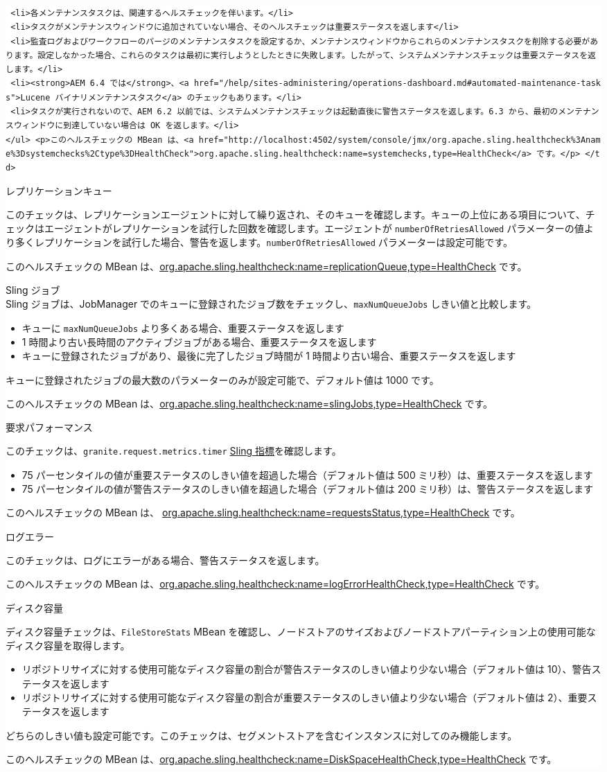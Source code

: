      <li>各メンテナンスタスクは、関連するヘルスチェックを伴います。</li>
     <li>タスクがメンテナンスウィンドウに追加されていない場合、そのヘルスチェックは重要ステータスを返します</li>
     <li>監査ログおよびワークフローのパージのメンテナンスタスクを設定するか、メンテナンスウィンドウからこれらのメンテナンスタスクを削除する必要があります。設定しなかった場合、これらのタスクは最初に実行しようとしたときに失敗します。したがって、システムメンテナンスチェックは重要ステータスを返します。</li>
     <li><strong>AEM 6.4 では</strong>、<a href="/help/sites-administering/operations-dashboard.md#automated-maintenance-tasks">Lucene バイナリメンテナンスタスク</a> のチェックもあります。</li>
     <li>タスクが実行されないので、AEM 6.2 以前では、システムメンテナンスチェックは起動直後に警告ステータスを返します。6.3 から、最初のメンテナンスウィンドウに到達していない場合は OK を返します。</li>
    </ul> <p>このヘルスチェックの MBean は、<a href="http://localhost:4502/system/console/jmx/org.apache.sling.healthcheck%3Aname%3Dsystemchecks%2Ctype%3DHealthCheck">org.apache.sling.healthcheck:name=systemchecks,type=HealthCheck</a> です。</p> </td>
  </tr>
  <tr>
   <td>レプリケーションキュー</td>
   <td><p>このチェックは、レプリケーションエージェントに対して繰り返され、そのキューを確認します。キューの上位にある項目について、チェックはエージェントがレプリケーションを試行した回数を確認します。エージェントが <code>numberOfRetriesAllowed</code> パラメーターの値より多くレプリケーションを試行した場合、警告を返します。<code>numberOfRetriesAllowed</code> パラメーターは設定可能です。 </p> <p>このヘルスチェックの MBean は、<a href="http://localhost:4502/system/console/jmx/org.apache.sling.healthcheck%3Aname%3DreplicationQueue%2Ctype%3DHealthCheck" target="_blank">org.apache.sling.healthcheck:name=replicationQueue,type=HealthCheck</a> です。</p> </td>
  </tr>
  <tr>
   <td>Sling ジョブ</td>
   <td>
    <div>
      Sling ジョブは、JobManager でのキューに登録されたジョブ数をチェックし、<code>maxNumQueueJobs</code> しきい値と比較します。
    </div>
    <ul>
     <li>キューに <code>maxNumQueueJobs</code> より多くある場合、重要ステータスを返します</li>
     <li>1 時間より古い長時間のアクティブジョブがある場合、重要ステータスを返します</li>
     <li>キューに登録されたジョブがあり、最後に完了したジョブ時間が 1 時間より古い場合、重要ステータスを返します</li>
    </ul> <p>キューに登録されたジョブの最大数のパラメーターのみが設定可能で、デフォルト値は 1000 です。</p> <p>このヘルスチェックの MBean は、<a href="http://localhost:4502/system/console/jmx/org.apache.sling.healthcheck%3Aname%3DslingJobs%2Ctype%3DHealthCheck" target="_blank">org.apache.sling.healthcheck:name=slingJobs,type=HealthCheck</a> です。</p> </td>
  </tr>
  <tr>
   <td>要求パフォーマンス</td>
   <td><p>このチェックは、<code>granite.request.metrics.timer</code> <a href="http://localhost:4502/system/console/slingmetrics" target="_blank">Sling 指標</a>を確認します。</p>
    <ul>
     <li>75 パーセンタイルの値が重要ステータスのしきい値を超過した場合（デフォルト値は 500 ミリ秒）は、重要ステータスを返します</li>
     <li>75 パーセンタイルの値が警告ステータスのしきい値を超過した場合（デフォルト値は 200 ミリ秒）は、警告ステータスを返します</li>
    </ul> <p>このヘルスチェックの MBean は、<em> </em><a href="http://localhost:4502/system/console/jmx/org.apache.sling.healthcheck%3Aname%3DrequestsStatus%2Ctype%3DHealthCheck" target="_blank">org.apache.sling.healthcheck:name=requestsStatus,type=HealthCheck</a> です。</p> </td>
  </tr>
  <tr>
   <td>ログエラー</td>
   <td><p>このチェックは、ログにエラーがある場合、警告ステータスを返します。</p> <p>このヘルスチェックの MBean は、<a href="http://localhost:4502/system/console/jmx/org.apache.sling.healthcheck%3Aname%3DlogErrorHealthCheck%2Ctype%3DHealthCheck" target="_blank">org.apache.sling.healthcheck:name=logErrorHealthCheck,type=HealthCheck</a> です。</p> </td>
  </tr>
  <tr>
   <td>ディスク容量</td>
   <td><p>ディスク容量チェックは、<code>FileStoreStats</code> MBean を確認し、ノードストアのサイズおよびノードストアパーティション上の使用可能なディスク容量を取得します。</p>
    <ul>
     <li>リポジトリサイズに対する使用可能なディスク容量の割合が警告ステータスのしきい値より少ない場合（デフォルト値は 10）、警告ステータスを返します</li>
     <li>リポジトリサイズに対する使用可能なディスク容量の割合が重要ステータスのしきい値より少ない場合（デフォルト値は 2）、重要ステータスを返します</li>
    </ul> <p>どちらのしきい値も設定可能です。このチェックは、セグメントストアを含むインスタンスに対してのみ機能します。</p> <p>このヘルスチェックの MBean は、<a href="http://localhost:4502/system/console/jmx/org.apache.sling.healthcheck%3Aname%3DDiskSpaceHealthCheck%2Ctype%3DHealthCheck" target="_blank">org.apache.sling.healthcheck:name=DiskSpaceHealthCheck,type=HealthCheck</a> です。</p> </td>
  </tr>